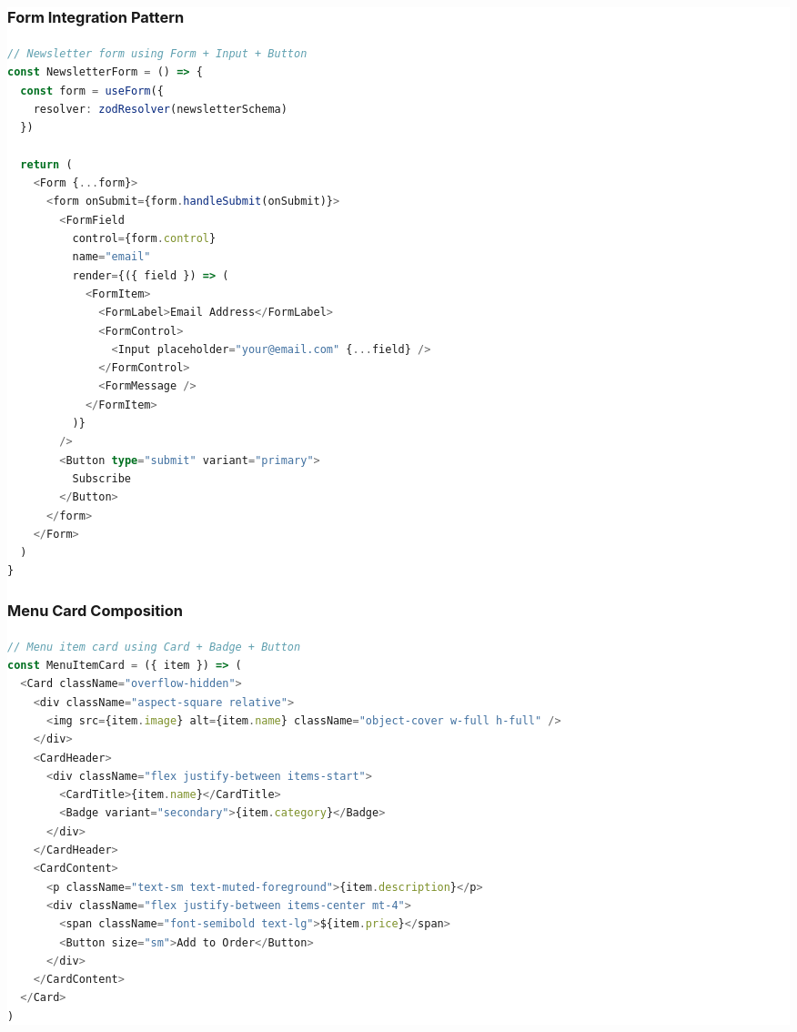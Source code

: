 ### Form Integration Pattern
```typescript
// Newsletter form using Form + Input + Button
const NewsletterForm = () => {
  const form = useForm({
    resolver: zodResolver(newsletterSchema)
  })

  return (
    <Form {...form}>
      <form onSubmit={form.handleSubmit(onSubmit)}>
        <FormField
          control={form.control}
          name="email"
          render={({ field }) => (
            <FormItem>
              <FormLabel>Email Address</FormLabel>
              <FormControl>
                <Input placeholder="your@email.com" {...field} />
              </FormControl>
              <FormMessage />
            </FormItem>
          )}
        />
        <Button type="submit" variant="primary">
          Subscribe
        </Button>
      </form>
    </Form>
  )
}
```

### Menu Card Composition
```typescript
// Menu item card using Card + Badge + Button
const MenuItemCard = ({ item }) => (
  <Card className="overflow-hidden">
    <div className="aspect-square relative">
      <img src={item.image} alt={item.name} className="object-cover w-full h-full" />
    </div>
    <CardHeader>
      <div className="flex justify-between items-start">
        <CardTitle>{item.name}</CardTitle>
        <Badge variant="secondary">{item.category}</Badge>
      </div>
    </CardHeader>
    <CardContent>
      <p className="text-sm text-muted-foreground">{item.description}</p>
      <div className="flex justify-between items-center mt-4">
        <span className="font-semibold text-lg">${item.price}</span>
        <Button size="sm">Add to Order</Button>
      </div>
    </CardContent>
  </Card>
)
```

